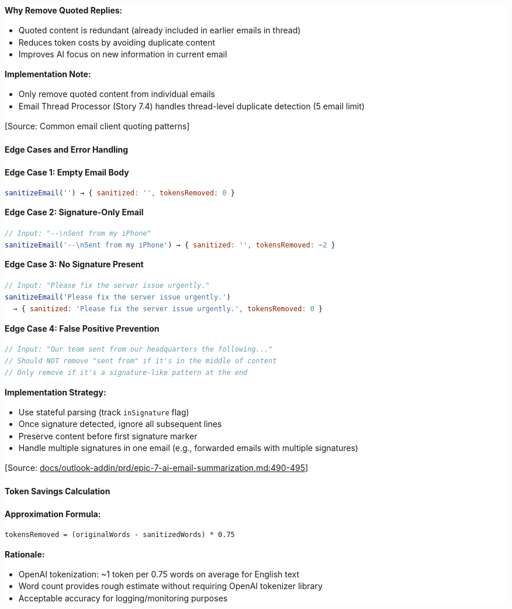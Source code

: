 **Why Remove Quoted Replies:**
- Quoted content is redundant (already included in earlier emails in thread)
- Reduces token costs by avoiding duplicate content
- Improves AI focus on new information in current email

**Implementation Note:**
- Only remove quoted content from individual emails
- Email Thread Processor (Story 7.4) handles thread-level duplicate detection (5 email limit)

[Source: Common email client quoting patterns]

#### Edge Cases and Error Handling

**Edge Case 1: Empty Email Body**
```javascript
sanitizeEmail('') → { sanitized: '', tokensRemoved: 0 }
```

**Edge Case 2: Signature-Only Email**
```javascript
// Input: "--\nSent from my iPhone"
sanitizeEmail('--\nSent from my iPhone') → { sanitized: '', tokensRemoved: ~2 }
```

**Edge Case 3: No Signature Present**
```javascript
// Input: "Please fix the server issue urgently."
sanitizeEmail('Please fix the server issue urgently.')
  → { sanitized: 'Please fix the server issue urgently.', tokensRemoved: 0 }
```

**Edge Case 4: False Positive Prevention**
```javascript
// Input: "Our team sent from our headquarters the following..."
// Should NOT remove "sent from" if it's in the middle of content
// Only remove if it's a signature-like pattern at the end
```

**Implementation Strategy:**
- Use stateful parsing (track `inSignature` flag)
- Once signature detected, ignore all subsequent lines
- Preserve content before first signature marker
- Handle multiple signatures in one email (e.g., forwarded emails with multiple signatures)

[Source: [docs/outlook-addin/prd/epic-7-ai-email-summarization.md:490-495](../prd/epic-7-ai-email-summarization.md#L490-L495)]

#### Token Savings Calculation

**Approximation Formula:**
```
tokensRemoved = (originalWords - sanitizedWords) * 0.75
```

**Rationale:**
- OpenAI tokenization: ~1 token per 0.75 words on average for English text
- Word count provides rough estimate without requiring OpenAI tokenizer library
- Acceptable accuracy for logging/monitoring purposes

